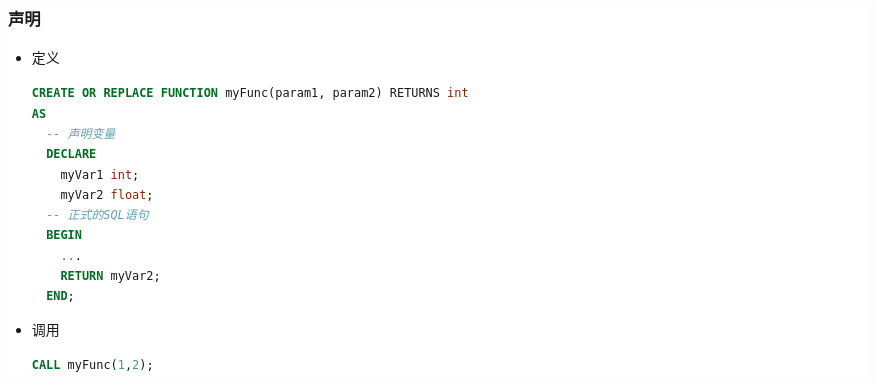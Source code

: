 ### 声明
- 定义
  ```sql
  CREATE OR REPLACE FUNCTION myFunc(param1, param2) RETURNS int
  AS
    -- 声明变量 
    DECLARE
      myVar1 int;
      myVar2 float;
    -- 正式的SQL语句
    BEGIN
      ...
      RETURN myVar2;
    END;
  ```
- 调用
  ```sql
  CALL myFunc(1,2);
  ```